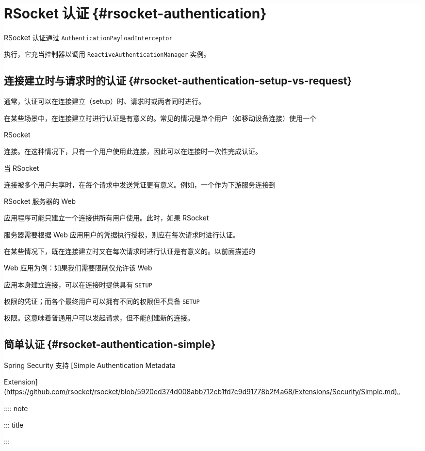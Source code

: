 # RSocket 认证 {#rsocket-authentication}



RSocket 认证通过 `AuthenticationPayloadInterceptor`

执行，它充当控制器以调用 `ReactiveAuthenticationManager` 实例。



## 连接建立时与请求时的认证 {#rsocket-authentication-setup-vs-request}



通常，认证可以在连接建立（setup）时、请求时或两者同时进行。



在某些场景中，在连接建立时进行认证是有意义的。常见的情况是单个用户（如移动设备连接）使用一个

RSocket

连接。在这种情况下，只有一个用户使用此连接，因此可以在连接时一次性完成认证。



当 RSocket

连接被多个用户共享时，在每个请求中发送凭证更有意义。例如，一个作为下游服务连接到

RSocket 服务器的 Web

应用程序可能只建立一个连接供所有用户使用。此时，如果 RSocket

服务器需要根据 Web 应用用户的凭据执行授权，则应在每次请求时进行认证。



在某些情况下，既在连接建立时又在每次请求时进行认证是有意义的。以前面描述的

Web 应用为例：如果我们需要限制仅允许该 Web

应用本身建立连接，可以在连接时提供具有 `SETUP`

权限的凭证；而各个最终用户可以拥有不同的权限但不具备 `SETUP`

权限。这意味着普通用户可以发起请求，但不能创建新的连接。



## 简单认证 {#rsocket-authentication-simple}



Spring Security 支持 [Simple Authentication Metadata

Extension](https://github.com/rsocket/rsocket/blob/5920ed374d008abb712cb1fd7c9d91778b2f4a68/Extensions/Security/Simple.md)。



:::: note

::: title

:::

